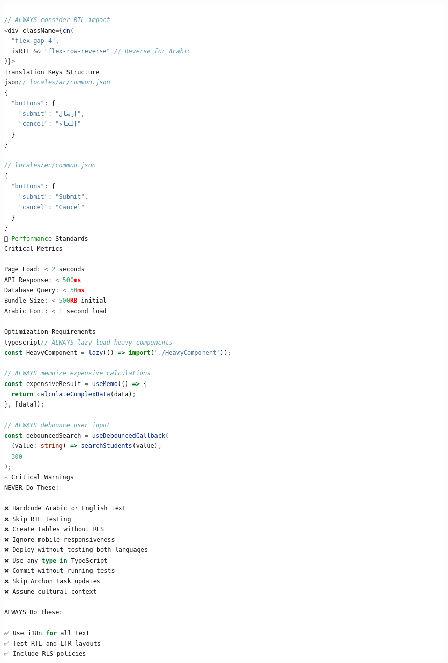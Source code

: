 ```typescript

// ALWAYS consider RTL impact
<div className={cn(
  "flex gap-4",
  isRTL && "flex-row-reverse" // Reverse for Arabic
)}>
Translation Keys Structure
json// locales/ar/common.json
{
  "buttons": {
    "submit": "إرسال",
    "cancel": "إلغاء"
  }
}

// locales/en/common.json  
{
  "buttons": {
    "submit": "Submit",
    "cancel": "Cancel"
  }
}
🚀 Performance Standards
Critical Metrics

Page Load: < 2 seconds
API Response: < 500ms
Database Query: < 50ms
Bundle Size: < 500KB initial
Arabic Font: < 1 second load

Optimization Requirements
typescript// ALWAYS lazy load heavy components
const HeavyComponent = lazy(() => import('./HeavyComponent'));

// ALWAYS memoize expensive calculations
const expensiveResult = useMemo(() => {
  return calculateComplexData(data);
}, [data]);

// ALWAYS debounce user input
const debouncedSearch = useDebouncedCallback(
  (value: string) => searchStudents(value),
  300
);
⚠️ Critical Warnings
NEVER Do These:

❌ Hardcode Arabic or English text
❌ Skip RTL testing
❌ Create tables without RLS
❌ Ignore mobile responsiveness
❌ Deploy without testing both languages
❌ Use any type in TypeScript
❌ Commit without running tests
❌ Skip Archon task updates
❌ Assume cultural context

ALWAYS Do These:

✅ Use i18n for all text
✅ Test RTL and LTR layouts
✅ Include RLS policies
```